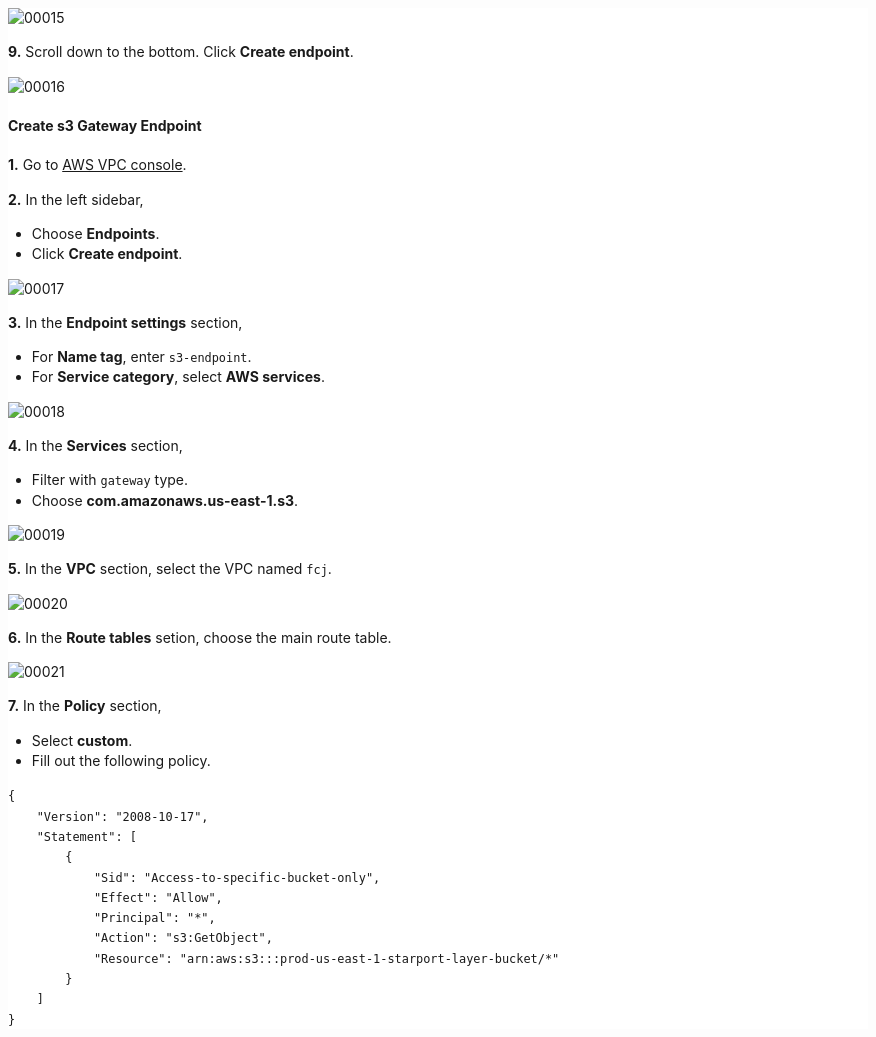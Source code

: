 ![00015](/images/3/4/5/0007.svg?featherlight=false&width=100pc)

**9.** Scroll down to the bottom. Click **Create endpoint**.

![00016](/images/3/4/5/0008.svg?featherlight=false&width=100pc)

#### Create s3 Gateway Endpoint

**1.** Go to [AWS VPC console](https://console.aws.amazon.com/vpc/).

**2.** In the left sidebar,
- Choose **Endpoints**.
- Click **Create endpoint**.

![00017](/images/3/4/5/0001.svg?featherlight=false&width=100pc)

**3.** In the **Endpoint settings** section,
- For **Name tag**, enter `s3-endpoint`.
- For **Service category**, select **AWS services**.
  
![00018](/images/3/4/5/00011.svg?featherlight=false&width=100pc)

**4.** In the **Services** section,
- Filter with `gateway` type.
- Choose **com.amazonaws.us-east-1.s3**.

![00019](/images/3/4/5/00012.svg?featherlight=false&width=100pc)

**5.** In the **VPC** section, select the VPC named `fcj`.

![00020](/images/3/4/5/00013.svg?featherlight=false&width=100pc)

**6.** In the **Route tables** setion, choose the main route table.

![00021](/images/3/4/5/00014.svg?featherlight=false&width=100pc)

**7.** In the **Policy** section,
- Select **custom**.
- Fill out the following policy.

```
{
	"Version": "2008-10-17",
	"Statement": [
		{
			"Sid": "Access-to-specific-bucket-only",
			"Effect": "Allow",
			"Principal": "*",
			"Action": "s3:GetObject",
			"Resource": "arn:aws:s3:::prod-us-east-1-starport-layer-bucket/*"
		}
	]
}
```

